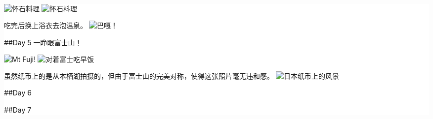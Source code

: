 
  
<img src="https://dn-rebornix.qbox.me/jp-P1020342.JPG?imageView2/1/w/800/q/90" alt="怀石料理" style="width: 100%">
  
<img src="https://dn-rebornix.qbox.me/jp-IMG_4465.JPG?imageView2/1/w/800/q/90" alt="怀石料理" style="width: 100%">

吃完后换上浴衣去泡温泉。
<img src="https://dn-rebornix.qbox.me/jp-P1020372.JPG?imageView2/1/w/800/q/90" alt="巴嘎！" style="width: 100%">



##Day 5
一睁眼富士山！

<img src="https://dn-rebornix.qbox.me/jp-P1020378.JPG?imageView2/1/w/800/q/90" alt="Mt Fuji!" style="width: 100%">

<img src="https://dn-rebornix.qbox.me/jp-P1020408.JPG?imageView2/1/w/800/q/90" alt="对着富士吃早饭" style="width: 100%">

虽然纸币上的是从本栖湖拍摄的，但由于富士山的完美对称，使得这张照片毫无违和感。
<img src="https://dn-rebornix.qbox.me/jp-IMG_4337.JPG?imageView2/1/w/800/q/90" alt="日本纸币上的风景" style="width: 100%">

##Day 6

##Day 7 
